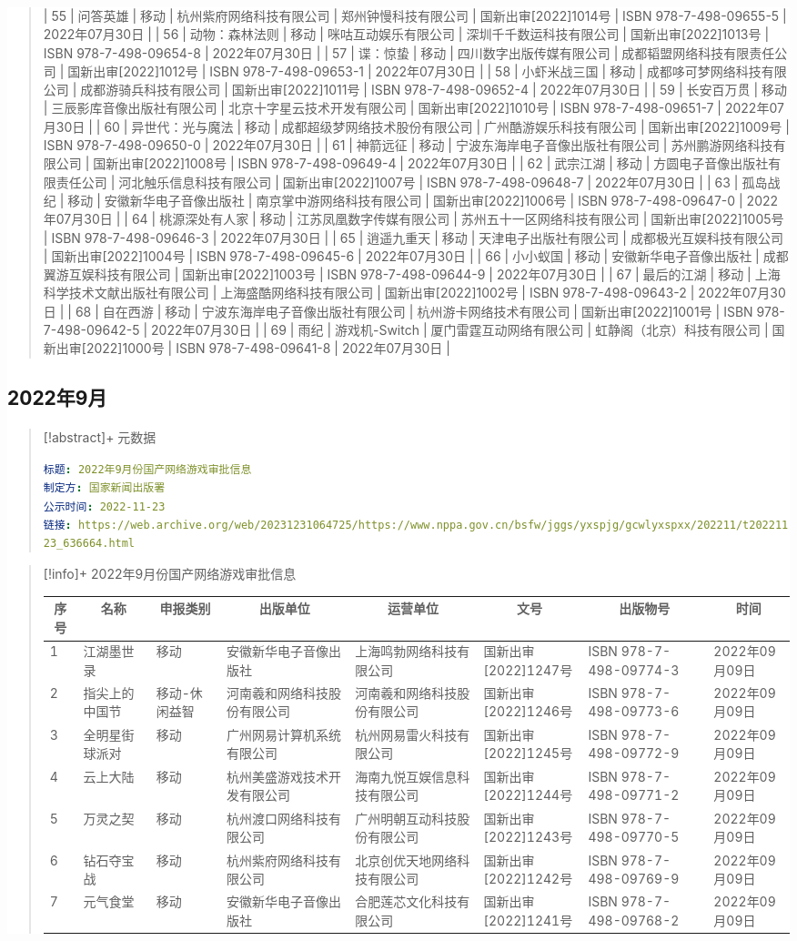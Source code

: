> | 55   | 问答英雄         | 移动          | 杭州紫府网络科技有限公司           | 郑州钟慢科技有限公司               | 国新出审[2022]1014号 | ISBN 978-7-498-09655-5 | 2022年07月30日 |
> | 56   | 动物：森林法则   | 移动          | 咪咕互动娱乐有限公司               | 深圳千千数运科技有限公司           | 国新出审[2022]1013号 | ISBN 978-7-498-09654-8 | 2022年07月30日 |
> | 57   | 谍：惊蛰         | 移动          | 四川数字出版传媒有限公司           | 成都韬盟网络科技有限责任公司       | 国新出审[2022]1012号 | ISBN 978-7-498-09653-1 | 2022年07月30日 |
> | 58   | 小虾米战三国     | 移动          | 成都哆可梦网络科技有限公司         | 成都游骑兵科技有限公司             | 国新出审[2022]1011号 | ISBN 978-7-498-09652-4 | 2022年07月30日 |
> | 59   | 长安百万贯       | 移动          | 三辰影库音像出版社有限公司         | 北京十字星云技术开发有限公司       | 国新出审[2022]1010号 | ISBN 978-7-498-09651-7 | 2022年07月30日 |
> | 60   | 异世代：光与魔法 | 移动          | 成都超级梦网络技术股份有限公司     | 广州酷游娱乐科技有限公司           | 国新出审[2022]1009号 | ISBN 978-7-498-09650-0 | 2022年07月30日 |
> | 61   | 神箭远征         | 移动          | 宁波东海岸电子音像出版社有限公司   | 苏州鹏游网络科技有限公司           | 国新出审[2022]1008号 | ISBN 978-7-498-09649-4 | 2022年07月30日 |
> | 62   | 武宗江湖         | 移动          | 方圆电子音像出版社有限责任公司     | 河北触乐信息科技有限公司           | 国新出审[2022]1007号 | ISBN 978-7-498-09648-7 | 2022年07月30日 |
> | 63   | 孤岛战纪         | 移动          | 安徽新华电子音像出版社             | 南京掌中游网络科技有限公司         | 国新出审[2022]1006号 | ISBN 978-7-498-09647-0 | 2022年07月30日 |
> | 64   | 桃源深处有人家   | 移动          | 江苏凤凰数字传媒有限公司           | 苏州五十一区网络科技有限公司       | 国新出审[2022]1005号 | ISBN 978-7-498-09646-3 | 2022年07月30日 |
> | 65   | 逍遥九重天       | 移动          | 天津电子出版社有限公司             | 成都极光互娱科技有限公司           | 国新出审[2022]1004号 | ISBN 978-7-498-09645-6 | 2022年07月30日 |
> | 66   | 小小蚁国         | 移动          | 安徽新华电子音像出版社             | 成都翼游互娱科技有限公司           | 国新出审[2022]1003号 | ISBN 978-7-498-09644-9 | 2022年07月30日 |
> | 67   | 最后的江湖       | 移动          | 上海科学技术文献出版社有限公司     | 上海盛酷网络科技有限公司           | 国新出审[2022]1002号 | ISBN 978-7-498-09643-2 | 2022年07月30日 |
> | 68   | 自在西游         | 移动          | 宁波东海岸电子音像出版社有限公司   | 杭州游卡网络技术有限公司           | 国新出审[2022]1001号 | ISBN 978-7-498-09642-5 | 2022年07月30日 |
> | 69   | 雨纪             | 游戏机-Switch | 厦门雷霆互动网络有限公司           | 虹静阁（北京）科技有限公司         | 国新出审[2022]1000号 | ISBN 978-7-498-09641-8 | 2022年07月30日 |

## 2022年9月

> [!abstract]+ 元数据
>
> ```yaml
> 标题: 2022年9月份国产网络游戏审批信息
> 制定方: 国家新闻出版署
> 公示时间: 2022-11-23
> 链接: https://web.archive.org/web/20231231064725/https://www.nppa.gov.cn/bsfw/jggs/yxspjg/gcwlyxspxx/202211/t20221123_636664.html
> ```

> [!info]+ 2022年9月份国产网络游戏审批信息
>
> | 序号 | 名称                  | 申报类别           | 出版单位                           | 运营单位                         | 文号                 | 出版物号               | 时间           |
> | ---- | --------------------- | ------------------ | ---------------------------------- | -------------------------------- | -------------------- | ---------------------- | -------------- |
> | 1    | 江湖墨世录            | 移动               | 安徽新华电子音像出版社             | 上海鸣勃网络科技有限公司         | 国新出审[2022]1247号 | ISBN 978-7-498-09774-3 | 2022年09月09日 |
> | 2    | 指尖上的中国节        | 移动-休闲益智      | 河南羲和网络科技股份有限公司       | 河南羲和网络科技股份有限公司     | 国新出审[2022]1246号 | ISBN 978-7-498-09773-6 | 2022年09月09日 |
> | 3    | 全明星街球派对        | 移动               | 广州网易计算机系统有限公司         | 杭州网易雷火科技有限公司         | 国新出审[2022]1245号 | ISBN 978-7-498-09772-9 | 2022年09月09日 |
> | 4    | 云上大陆              | 移动               | 杭州美盛游戏技术开发有限公司       | 海南九悦互娱信息科技有限公司     | 国新出审[2022]1244号 | ISBN 978-7-498-09771-2 | 2022年09月09日 |
> | 5    | 万灵之契              | 移动               | 杭州渡口网络科技有限公司           | 广州明朝互动科技股份有限公司     | 国新出审[2022]1243号 | ISBN 978-7-498-09770-5 | 2022年09月09日 |
> | 6    | 钻石夺宝战            | 移动               | 杭州紫府网络科技有限公司           | 北京创优天地网络科技有限公司     | 国新出审[2022]1242号 | ISBN 978-7-498-09769-9 | 2022年09月09日 |
> | 7    | 元气食堂              | 移动               | 安徽新华电子音像出版社             | 合肥莲芯文化科技有限公司         | 国新出审[2022]1241号 | ISBN 978-7-498-09768-2 | 2022年09月09日 |